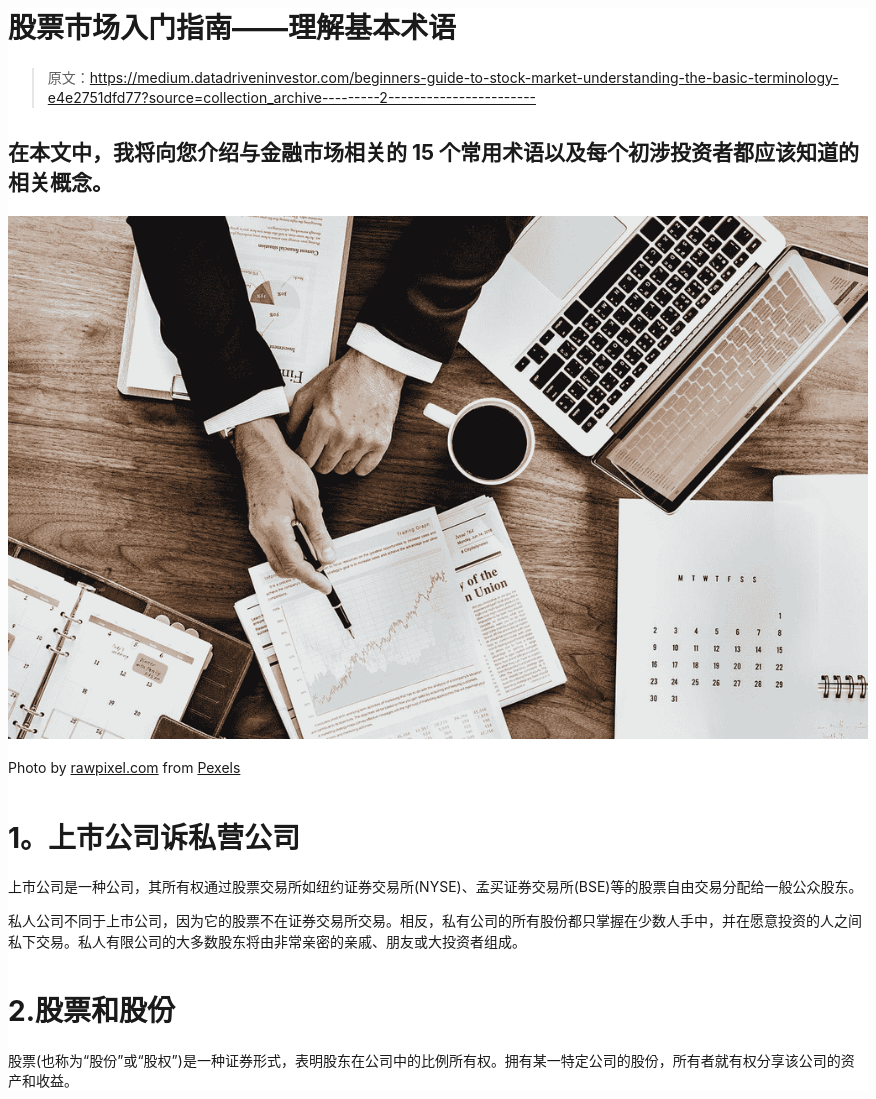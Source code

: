 # 股票市场入门指南——理解基本术语

> 原文：<https://medium.datadriveninvestor.com/beginners-guide-to-stock-market-understanding-the-basic-terminology-e4e2751dfd77?source=collection_archive---------2----------------------->

## 在本文中，我将向您介绍与金融市场相关的 15 个常用术语以及每个初涉投资者都应该知道的相关概念。

![](img/c86e7b2f31a96e194c72efc0683731b7.png)

Photo by [rawpixel.com](https://www.pexels.com/@rawpixel?utm_content=attributionCopyText&utm_medium=referral&utm_source=pexels) from [Pexels](https://www.pexels.com/photo/photo-of-person-holding-black-pen-990818/?utm_content=attributionCopyText&utm_medium=referral&utm_source=pexels)

# **1。上市公司诉私营公司**

上市公司是一种公司，其所有权通过股票交易所如纽约证券交易所(NYSE)、孟买证券交易所(BSE)等的股票自由交易分配给一般公众股东。

私人公司不同于上市公司，因为它的股票不在证券交易所交易。相反，私有公司的所有股份都只掌握在少数人手中，并在愿意投资的人之间私下交易。私人有限公司的大多数股东将由非常亲密的亲戚、朋友或大投资者组成。

# 2.股票和股份

股票(也称为“股份”或“股权”)是一种证券形式，表明股东在公司中的比例所有权。拥有某一特定公司的股份，所有者就有权分享该公司的资产和收益。
